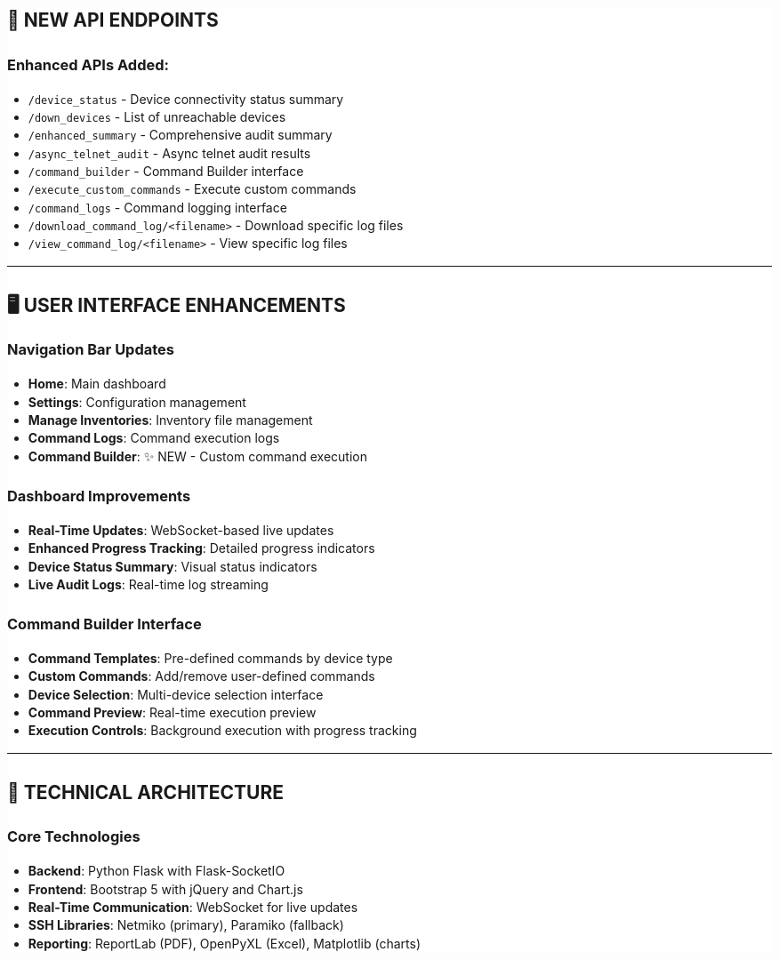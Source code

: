 
## 🔗 NEW API ENDPOINTS

### **Enhanced APIs Added:**
- `/device_status` - Device connectivity status summary
- `/down_devices` - List of unreachable devices  
- `/enhanced_summary` - Comprehensive audit summary
- `/async_telnet_audit` - Async telnet audit results
- `/command_builder` - Command Builder interface
- `/execute_custom_commands` - Execute custom commands
- `/command_logs` - Command logging interface
- `/download_command_log/<filename>` - Download specific log files
- `/view_command_log/<filename>` - View specific log files

---

## 🖥️ USER INTERFACE ENHANCEMENTS

### **Navigation Bar Updates**
- **Home**: Main dashboard
- **Settings**: Configuration management
- **Manage Inventories**: Inventory file management
- **Command Logs**: Command execution logs
- **Command Builder**: ✨ NEW - Custom command execution

### **Dashboard Improvements**
- **Real-Time Updates**: WebSocket-based live updates
- **Enhanced Progress Tracking**: Detailed progress indicators
- **Device Status Summary**: Visual status indicators
- **Live Audit Logs**: Real-time log streaming

### **Command Builder Interface**
- **Command Templates**: Pre-defined commands by device type
- **Custom Commands**: Add/remove user-defined commands
- **Device Selection**: Multi-device selection interface
- **Command Preview**: Real-time execution preview
- **Execution Controls**: Background execution with progress tracking

---

## 🔧 TECHNICAL ARCHITECTURE

### **Core Technologies**
- **Backend**: Python Flask with Flask-SocketIO
- **Frontend**: Bootstrap 5 with jQuery and Chart.js
- **Real-Time Communication**: WebSocket for live updates
- **SSH Libraries**: Netmiko (primary), Paramiko (fallback)
- **Reporting**: ReportLab (PDF), OpenPyXL (Excel), Matplotlib (charts)
